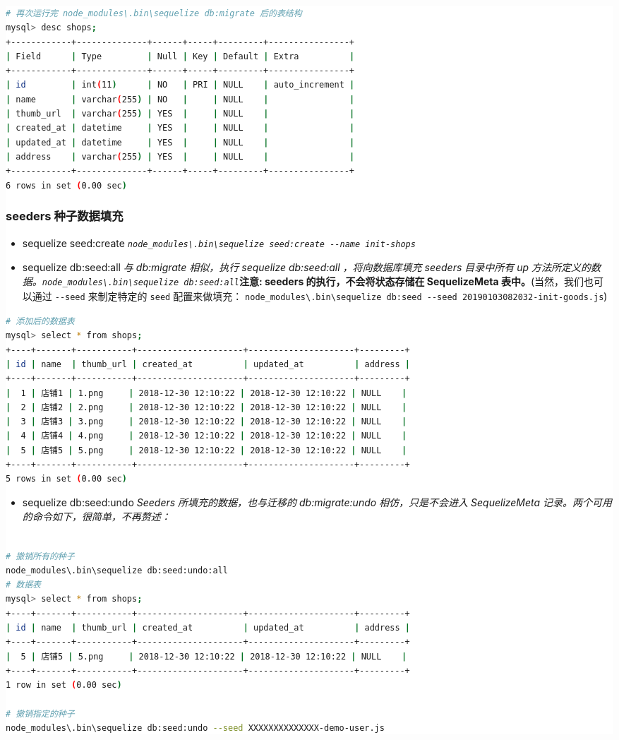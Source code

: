 ```bash
# 再次运行完 node_modules\.bin\sequelize db:migrate 后的表结构
mysql> desc shops;
+------------+--------------+------+-----+---------+----------------+
| Field      | Type         | Null | Key | Default | Extra          |
+------------+--------------+------+-----+---------+----------------+
| id         | int(11)      | NO   | PRI | NULL    | auto_increment |
| name       | varchar(255) | NO   |     | NULL    |                |
| thumb_url  | varchar(255) | YES  |     | NULL    |                |
| created_at | datetime     | YES  |     | NULL    |                |
| updated_at | datetime     | YES  |     | NULL    |                |
| address    | varchar(255) | YES  |     | NULL    |                |
+------------+--------------+------+-----+---------+----------------+
6 rows in set (0.00 sec)
```

### seeders 种子数据填充

* sequelize seed:create *`node_modules\.bin\sequelize seed:create --name init-shops`*

* sequelize db:seed:all *与 db:migrate 相似，执行 sequelize db:seed:all ，将向数据库填充 seeders 目录中所有 up 方法所定义的数据。`node_modules\.bin\sequelize db:seed:all`*__注意: seeders 的执行，不会将状态存储在 SequelizeMeta 表中。__(当然，我们也可以通过 `--seed` 来制定特定的 `seed` 配置来做填充：
`node_modules\.bin\sequelize db:seed --seed 20190103082032-init-goods.js`)

```bash
# 添加后的数据表
mysql> select * from shops;
+----+-------+-----------+---------------------+---------------------+---------+
| id | name  | thumb_url | created_at          | updated_at          | address |
+----+-------+-----------+---------------------+---------------------+---------+
|  1 | 店铺1 | 1.png     | 2018-12-30 12:10:22 | 2018-12-30 12:10:22 | NULL    |
|  2 | 店铺2 | 2.png     | 2018-12-30 12:10:22 | 2018-12-30 12:10:22 | NULL    |
|  3 | 店铺3 | 3.png     | 2018-12-30 12:10:22 | 2018-12-30 12:10:22 | NULL    |
|  4 | 店铺4 | 4.png     | 2018-12-30 12:10:22 | 2018-12-30 12:10:22 | NULL    |
|  5 | 店铺5 | 5.png     | 2018-12-30 12:10:22 | 2018-12-30 12:10:22 | NULL    |
+----+-------+-----------+---------------------+---------------------+---------+
5 rows in set (0.00 sec)
```

* sequelize db:seed:undo *Seeders 所填充的数据，也与迁移的 db:migrate:undo 相仿，只是不会进入 SequelizeMeta 记录。两个可用的命令如下，很简单，不再赘述：*

```bash

# 撤销所有的种子
node_modules\.bin\sequelize db:seed:undo:all
# 数据表
mysql> select * from shops;
+----+-------+-----------+---------------------+---------------------+---------+
| id | name  | thumb_url | created_at          | updated_at          | address |
+----+-------+-----------+---------------------+---------------------+---------+
|  5 | 店铺5 | 5.png     | 2018-12-30 12:10:22 | 2018-12-30 12:10:22 | NULL    |
+----+-------+-----------+---------------------+---------------------+---------+
1 row in set (0.00 sec)

# 撤销指定的种子
node_modules\.bin\sequelize db:seed:undo --seed XXXXXXXXXXXXXX-demo-user.js
```
